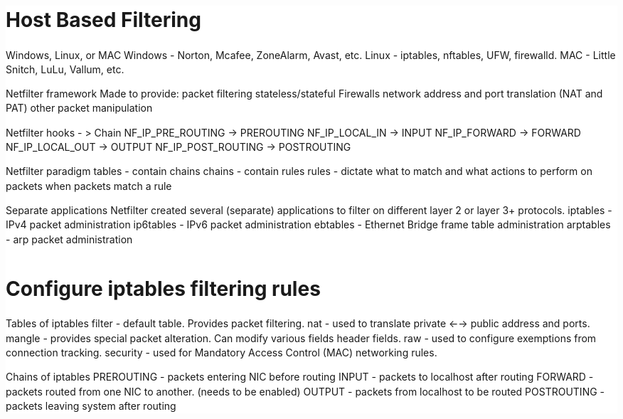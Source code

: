 
# Host Based Filtering

Windows, Linux, or MAC
    Windows - Norton, Mcafee, ZoneAlarm, Avast, etc.
    Linux - iptables, nftables, UFW, firewalld.
    MAC - Little Snitch, LuLu, Vallum, etc.

Netfilter framework
Made to provide:
    packet filtering
    stateless/stateful Firewalls
    network address and port translation (NAT and PAT)
    other packet manipulation

Netfilter hooks - > Chain
    NF_IP_PRE_ROUTING → PREROUTING
    NF_IP_LOCAL_IN → INPUT
    NF_IP_FORWARD → FORWARD
    NF_IP_LOCAL_OUT → OUTPUT
    NF_IP_POST_ROUTING → POSTROUTING

Netfilter paradigm
    tables - contain chains
    chains - contain rules
    rules - dictate what to match and what actions to perform on packets when packets match a rule

Separate applications
Netfilter created several (separate) applications to filter on different layer 2 or layer 3+ protocols.
    iptables - IPv4 packet administration
    ip6tables - IPv6 packet administration
    ebtables - Ethernet Bridge frame table administration
    arptables - arp packet administration



# Configure iptables filtering rules

Tables of iptables
    filter - default table. Provides packet filtering.
    nat - used to translate private ←→ public address and ports.
    mangle - provides special packet alteration. Can modify various fields header fields.
    raw - used to configure exemptions from connection tracking.
    security - used for Mandatory Access Control (MAC) networking rules.

Chains of iptables
    PREROUTING - packets entering NIC before routing
    INPUT - packets to localhost after routing
    FORWARD - packets routed from one NIC to another. (needs to be enabled)
    OUTPUT - packets from localhost to be routed
    POSTROUTING - packets leaving system after routing
